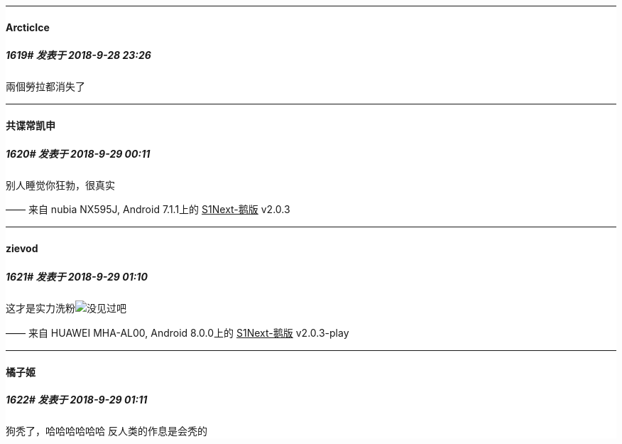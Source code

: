 



-----

####  ArcticIce  
##### 1619#       发表于 2018-9-28 23:26




兩個勞拉都消失了







-----

####  共谍常凯申  
##### 1620#       发表于 2018-9-29 00:11




别人睡觉你狂勃，很真实

—— 来自 nubia NX595J, Android 7.1.1上的 [S1Next-鹅版](https://github.com/ykrank/S1-Next/releases) v2.0.3







-----

####  zievod  
##### 1621#       发表于 2018-9-29 01:10




这才是实力洗粉<img src="https://static.saraba1st.com/image/smiley/face2017/067.png" referrerpolicy="no-referrer">没见过吧

—— 来自 HUAWEI MHA-AL00, Android 8.0.0上的 [S1Next-鹅版](https://github.com/ykrank/S1-Next/releases) v2.0.3-play







-----

####  橘子姬  
##### 1622#       发表于 2018-9-29 01:11




狗秃了，哈哈哈哈哈哈
反人类的作息是会秃的

